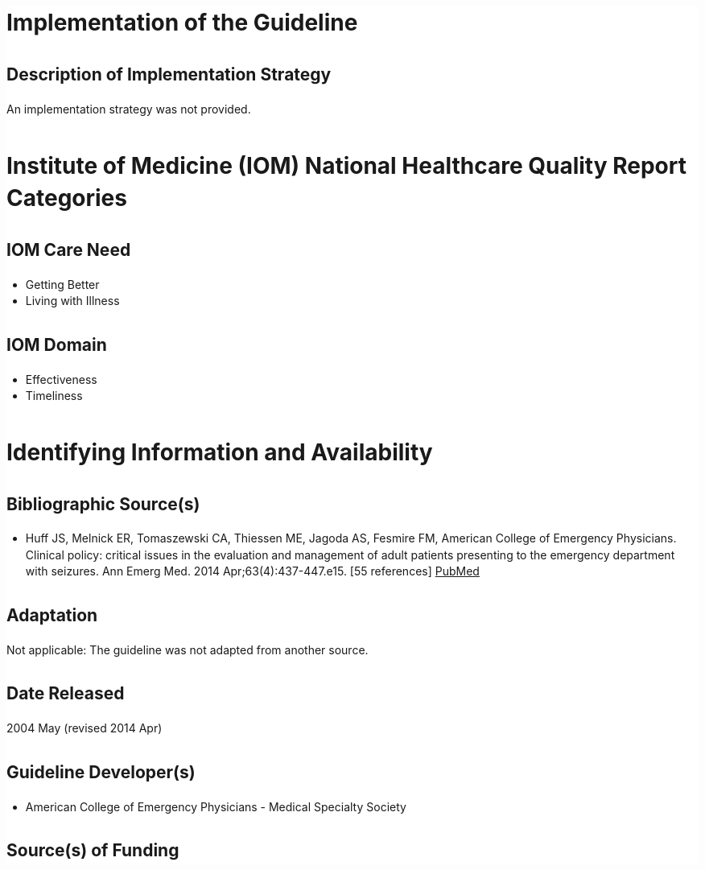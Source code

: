 

# Implementation of the Guideline

## Description of Implementation Strategy



An implementation strategy was not provided.

# Institute of Medicine (IOM) National Healthcare Quality Report Categories

## IOM Care Need

- Getting Better
- Living with Illness

## IOM Domain

- Effectiveness
- Timeliness 

# Identifying Information and Availability

## Bibliographic Source(s)

- Huff JS, Melnick ER, Tomaszewski CA, Thiessen ME, Jagoda AS, Fesmire FM, American College of Emergency Physicians. Clinical policy: critical issues in the evaluation and management of adult patients presenting to the emergency department with seizures. Ann Emerg Med. 2014 Apr;63(4):437-447.e15. [55 references] [ PubMed ](http://www.ncbi.nlm.nih.gov/entrez/query.fcgi?cmd=Retrieve&db=pubmed&dopt=Abstract&list_uids=24655445)

## Adaptation



Not applicable: The guideline was not adapted from another source.

## Date Released

2004 May (revised 2014 Apr)

## Guideline Developer(s)

- American College of Emergency Physicians - Medical Specialty Society

## Source(s) of Funding
